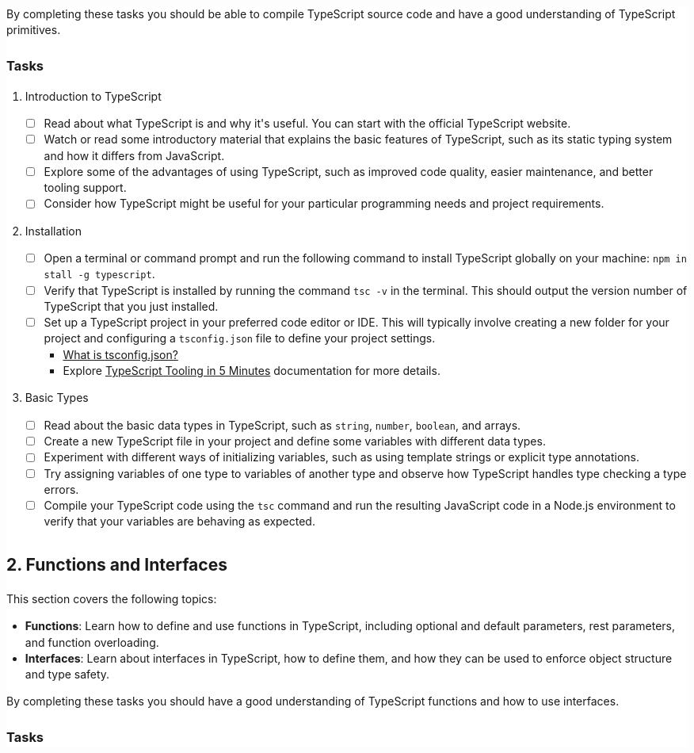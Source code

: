 By completing these tasks you should be able to compile TypeScript source code and have a good understanding of TypeScript primitives.

### Tasks

1. Introduction to TypeScript

   - [ ] Read about what TypeScript is and why it's useful. You can start with the official TypeScript website.
   - [ ] Watch or read some introductory material that explains the basic features of TypeScript, such as its static typing system and how it differs from JavaScript.
   - [ ] Explore some of the advantages of using TypeScript, such as improved code quality, easier maintenance, and better tooling support.
   - [ ] Consider how TypeScript might be useful for your particular programming needs and project requirements.

2. Installation

   - [ ] Open a terminal or command prompt and run the following command to install TypeScript globally on your machine: `npm install -g typescript`.
   - [ ] Verify that TypeScript is installed by running the command `tsc -v` in the terminal. This should output the version number of TypeScript that you just installed.
   - [ ] Set up a TypeScript project in your preferred code editor or IDE. This will typically involve creating a new folder for your project and configuring a `tsconfig.json` file to define your project settings. 
      - [What is tsconfig.json?](https://www.typescriptlang.org/docs/handbook/tsconfig-json.html)
      - Explore [TypeScript Tooling in 5 Minutes](https://www.typescriptlang.org/docs/handbook/typescript-tooling-in-5-minutes.html) documentation for more details.

3. Basic Types

   - [ ] Read about the basic data types in TypeScript, such as `string`, `number`, `boolean`, and arrays.
   - [ ] Create a new TypeScript file in your project and define some variables with different data types.
   - [ ] Experiment with different ways of initializing variables, such as using template strings or explicit type annotations.
   - [ ] Try assigning variables of one type to variables of another type and observe how TypeScript handles type checking a type errors.
   - [ ] Compile your TypeScript code using the `tsc` command and run the resulting JavaScript code in a Node.js environment to verify that your variables are behaving as expected.

## 2. Functions and Interfaces

This section covers the following topics:
- **Functions**: Learn how to define and use functions in TypeScript, including optional and default parameters, rest parameters, and function overloading.
- **Interfaces**: Learn about interfaces in TypeScript, how to define them, and how they can be used to enforce object structure and type safety.

By completing these tasks you should have a good understanding of TypeScript functions and how to use interfaces.

### Tasks
